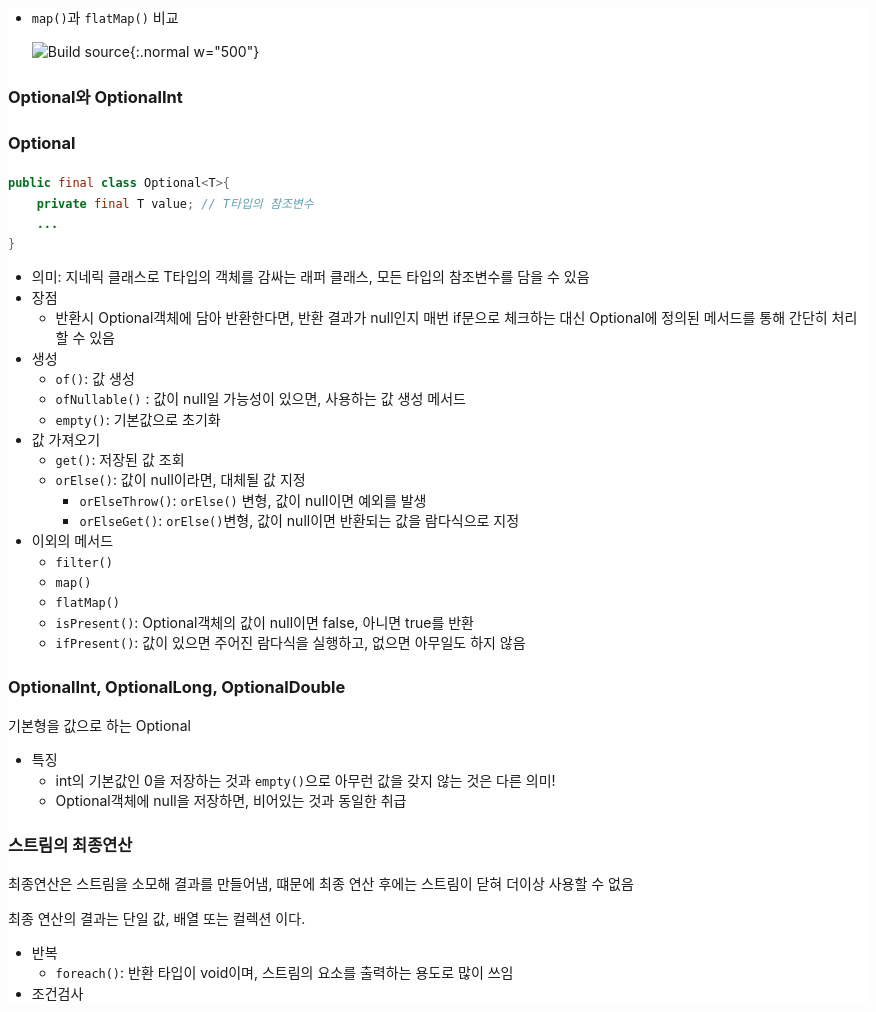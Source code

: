 - `map()`과 `flatMap()` 비교

  ![Build source](14-14.png){:.normal w="500"}





### Optional<T>와 OptionalInt

### Optional<T>

```java
public final class Optional<T>{
	private final T value; // T타입의 참조변수
	...
}
```

- 의미: 지네릭 클래스로 T타입의 객체를 감싸는 래퍼 클래스, 모든 타입의 참조변수를 담을 수 있음
- 장점
  - 반환시 Optional객체에 담아 반환한다면, 반환 결과가 null인지 매번 if문으로 체크하는 대신 Optional에 정의된 메서드를 통해 간단히 처리 할 수 있음
- 생성
  - `of()`: 값 생성
  - `ofNullable()` : 값이 null일 가능성이 있으면, 사용하는 값 생성 메서드
  - `empty()`: 기본값으로 초기화
- 값 가져오기
  - `get()`: 저장된 값 조회
  - `orElse()`: 값이 null이라면, 대체될 값 지정
    - `orElseThrow()`: `orElse()` 변형, 값이 null이면 예외를 발생
    - `orElseGet()`: `orElse()`변형, 값이 null이면 반환되는 값을 람다식으로 지정
- 이외의 메서드
  - `filter()`
  - `map()`
  - `flatMap()`
  - `isPresent()`: Optional객체의 값이 null이면 false, 아니면 true를 반환
  - `ifPresent()`: 값이 있으면 주어진 람다식을 실행하고, 없으면 아무일도 하지 않음

### OptionalInt, OptionalLong, OptionalDouble

기본형을 값으로 하는 Optional

- 특징
  - int의 기본값인 0을 저장하는 것과 `empty()`으로 아무런 값을 갖지 않는 것은 다른 의미!
  - Optional객체에 null을 저장하면, 비어있는 것과 동일한 취급




### 스트림의 최종연산

최종연산은 스트림을 소모해 결과를 만들어냄, 떄문에 최종 연산 후에는 스트림이 닫혀 더이상 사용할 수 없음

최종 연산의 결과는 단일 값, 배열 또는 컬렉션 이다.

- 반복
  - `foreach()`: 반환 타입이 void이며, 스트림의 요소를 출력하는 용도로 많이 쓰임
- 조건검사
